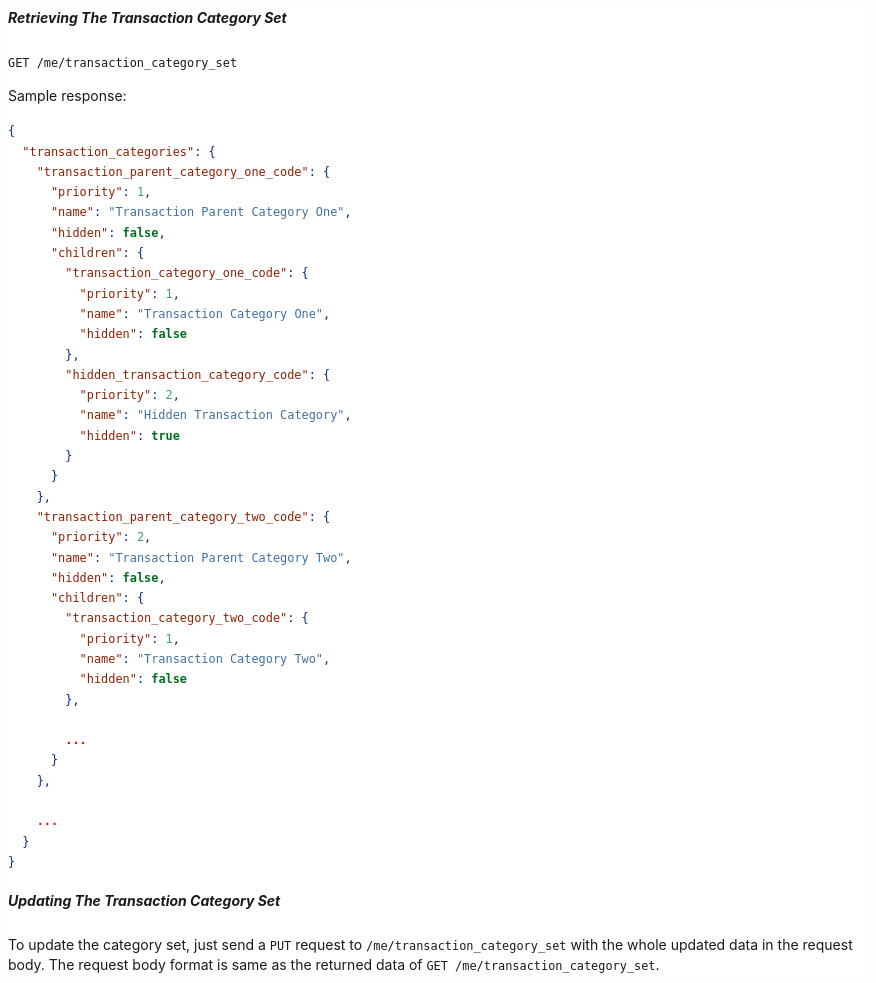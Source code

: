 ##### Retrieving The Transaction Category Set

```http
GET /me/transaction_category_set
```

Sample response:

```json
{
  "transaction_categories": {
    "transaction_parent_category_one_code": {
      "priority": 1,
      "name": "Transaction Parent Category One",
      "hidden": false,
      "children": {
        "transaction_category_one_code": {
          "priority": 1,
          "name": "Transaction Category One",
          "hidden": false
        },
        "hidden_transaction_category_code": {
          "priority": 2,
          "name": "Hidden Transaction Category",
          "hidden": true
        }
      }
    },
    "transaction_parent_category_two_code": {
      "priority": 2,
      "name": "Transaction Parent Category Two",
      "hidden": false,
      "children": {
        "transaction_category_two_code": {
          "priority": 1,
          "name": "Transaction Category Two",
          "hidden": false
        },

        ...
      }
    },

    ...
  }
}
```

##### Updating The Transaction Category Set

To update the category set, just send a `PUT` request to `/me/transaction_category_set` with the whole updated data in the request body. The request body format is same as the returned data of `GET /me/transaction_category_set`.
